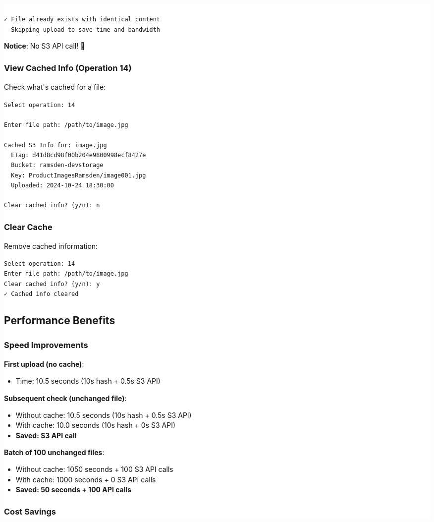 ```

✓ File already exists with identical content
  Skipping upload to save time and bandwidth
```

**Notice**: No S3 API call! 🚀

### View Cached Info (Operation 14)

Check what's cached for a file:

```
Select operation: 14

Enter file path: /path/to/image.jpg

Cached S3 Info for: image.jpg
  ETag: d41d8cd98f00b204e9800998ecf8427e
  Bucket: ramsden-devstorage
  Key: ProductImagesRamsden/image001.jpg
  Uploaded: 2024-10-24 18:30:00

Clear cached info? (y/n): n
```

### Clear Cache

Remove cached information:

```
Select operation: 14
Enter file path: /path/to/image.jpg
Clear cached info? (y/n): y
✓ Cached info cleared
```

## Performance Benefits

### Speed Improvements

**First upload (no cache)**:
- Time: 10.5 seconds (10s hash + 0.5s S3 API)

**Subsequent check (unchanged file)**:
- Without cache: 10.5 seconds (10s hash + 0.5s S3 API)
- With cache: 10.0 seconds (10s hash + 0s S3 API)
- **Saved: S3 API call**

**Batch of 100 unchanged files**:
- Without cache: 1050 seconds + 100 S3 API calls
- With cache: 1000 seconds + 0 S3 API calls
- **Saved: 50 seconds + 100 API calls**

### Cost Savings

